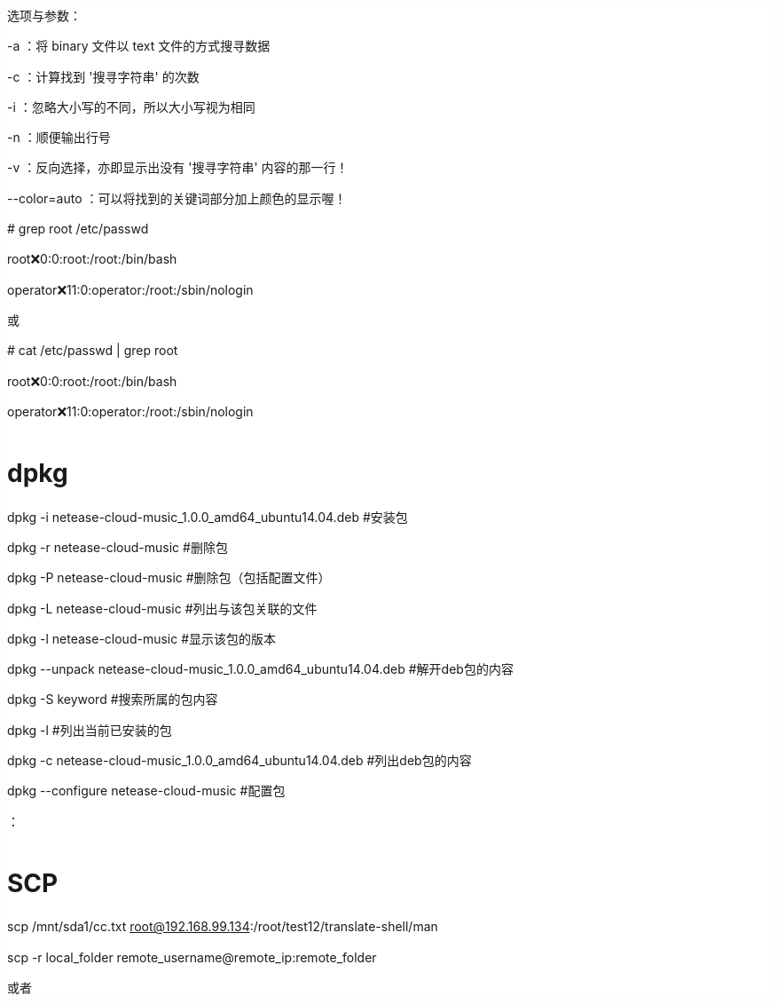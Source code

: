 选项与参数：

-a ：将 binary 文件以 text 文件的方式搜寻数据

-c ：计算找到 '搜寻字符串' 的次数

-i ：忽略大小写的不同，所以大小写视为相同

-n ：顺便输出行号

-v ：反向选择，亦即显示出没有 '搜寻字符串' 内容的那一行！

--color=auto ：可以将找到的关键词部分加上颜色的显示喔！

\# grep root /etc/passwd

root:x:0:0:root:/root:/bin/bash

operator:x:11:0:operator:/root:/sbin/nologin

或

\# cat /etc/passwd | grep root 

root:x:0:0:root:/root:/bin/bash

operator:x:11:0:operator:/root:/sbin/nologin

 

# dpkg

dpkg -i netease-cloud-music_1.0.0_amd64_ubuntu14.04.deb #安装包 

dpkg -r netease-cloud-music #删除包 

dpkg -P netease-cloud-music #删除包（包括配置文件） 

dpkg -L netease-cloud-music #列出与该包关联的文件 

dpkg -l netease-cloud-music #显示该包的版本 

dpkg --unpack netease-cloud-music_1.0.0_amd64_ubuntu14.04.deb #解开deb包的内容 

dpkg -S keyword #搜索所属的包内容 

dpkg -l #列出当前已安装的包 

dpkg -c netease-cloud-music_1.0.0_amd64_ubuntu14.04.deb #列出deb包的内容 

dpkg --configure netease-cloud-music #配置包

 

：

# SCP

scp /mnt/sda1/cc.txt root@192.168.99.134:/root/test12/translate-shell/man

scp -r local_folder remote_username@remote_ip:remote_folder 

或者 
